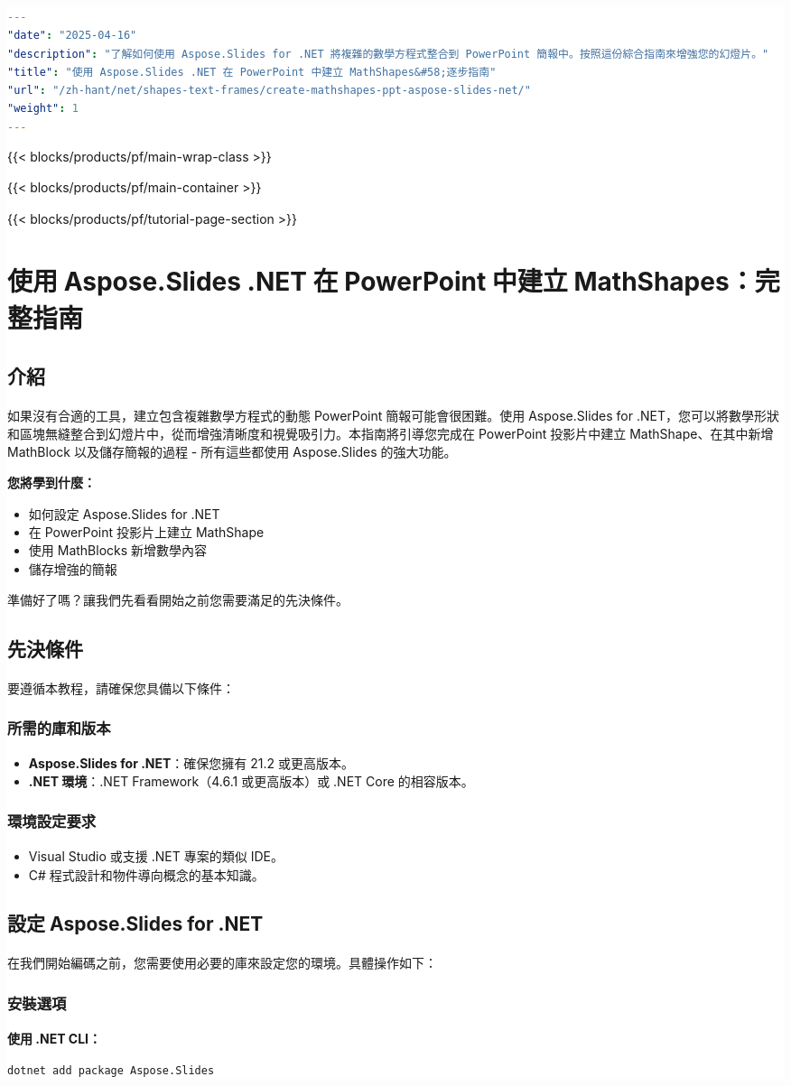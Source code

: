```yaml
---
"date": "2025-04-16"
"description": "了解如何使用 Aspose.Slides for .NET 將複雜的數學方程式整合到 PowerPoint 簡報中。按照這份綜合指南來增強您的幻燈片。"
"title": "使用 Aspose.Slides .NET 在 PowerPoint 中建立 MathShapes&#58;逐步指南"
"url": "/zh-hant/net/shapes-text-frames/create-mathshapes-ppt-aspose-slides-net/"
"weight": 1
---
```


{{< blocks/products/pf/main-wrap-class >}}

{{< blocks/products/pf/main-container >}}

{{< blocks/products/pf/tutorial-page-section >}}
# 使用 Aspose.Slides .NET 在 PowerPoint 中建立 MathShapes：完整指南

## 介紹
如果沒有合適的工具，建立包含複雜數學方程式的動態 PowerPoint 簡報可能會很困難。使用 Aspose.Slides for .NET，您可以將數學形狀和區塊無縫整合到幻燈片中，從而增強清晰度和視覺吸引力。本指南將引導您完成在 PowerPoint 投影片中建立 MathShape、在其中新增 MathBlock 以及儲存簡報的過程 - 所有這些都使用 Aspose.Slides 的強大功能。

**您將學到什麼：**
- 如何設定 Aspose.Slides for .NET
- 在 PowerPoint 投影片上建立 MathShape
- 使用 MathBlocks 新增數學內容
- 儲存增強的簡報

準備好了嗎？讓我們先看看開始之前您需要滿足的先決條件。

## 先決條件
要遵循本教程，請確保您具備以下條件：

### 所需的庫和版本
- **Aspose.Slides for .NET**：確保您擁有 21.2 或更高版本。
- **.NET 環境**：.NET Framework（4.6.1 或更高版本）或 .NET Core 的相容版本。

### 環境設定要求
- Visual Studio 或支援 .NET 專案的類似 IDE。
- C# 程式設計和物件導向概念的基本知識。

## 設定 Aspose.Slides for .NET
在我們開始編碼之前，您需要使用必要的庫來設定您的環境。具體操作如下：

### 安裝選項
**使用 .NET CLI：**
```bash
dotnet add package Aspose.Slides
```
